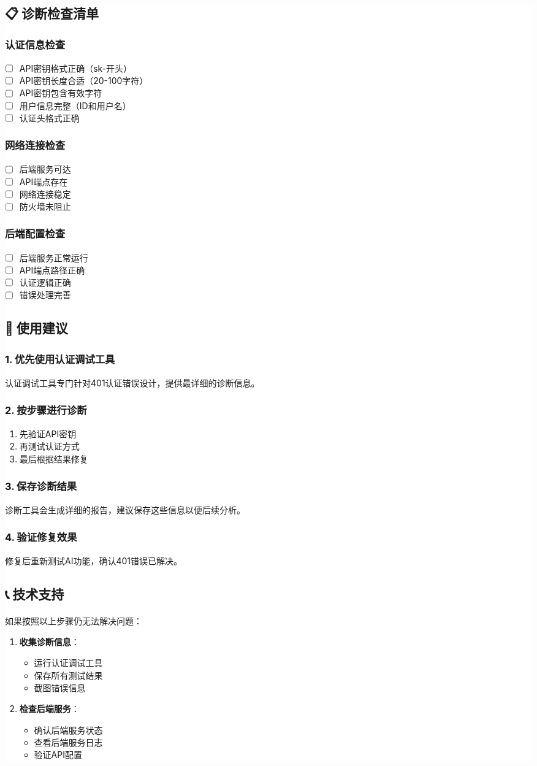 ## 📋 诊断检查清单

### 认证信息检查
- [ ] API密钥格式正确（sk-开头）
- [ ] API密钥长度合适（20-100字符）
- [ ] API密钥包含有效字符
- [ ] 用户信息完整（ID和用户名）
- [ ] 认证头格式正确

### 网络连接检查
- [ ] 后端服务可达
- [ ] API端点存在
- [ ] 网络连接稳定
- [ ] 防火墙未阻止

### 后端配置检查
- [ ] 后端服务正常运行
- [ ] API端点路径正确
- [ ] 认证逻辑正确
- [ ] 错误处理完善

## 🚀 使用建议

### 1. 优先使用认证调试工具
认证调试工具专门针对401认证错误设计，提供最详细的诊断信息。

### 2. 按步骤进行诊断
1. 先验证API密钥
2. 再测试认证方式
3. 最后根据结果修复

### 3. 保存诊断结果
诊断工具会生成详细的报告，建议保存这些信息以便后续分析。

### 4. 验证修复效果
修复后重新测试AI功能，确认401错误已解决。

## 📞 技术支持

如果按照以上步骤仍无法解决问题：

1. **收集诊断信息**：
   - 运行认证调试工具
   - 保存所有测试结果
   - 截图错误信息

2. **检查后端服务**：
   - 确认后端服务状态
   - 查看后端服务日志
   - 验证API配置
